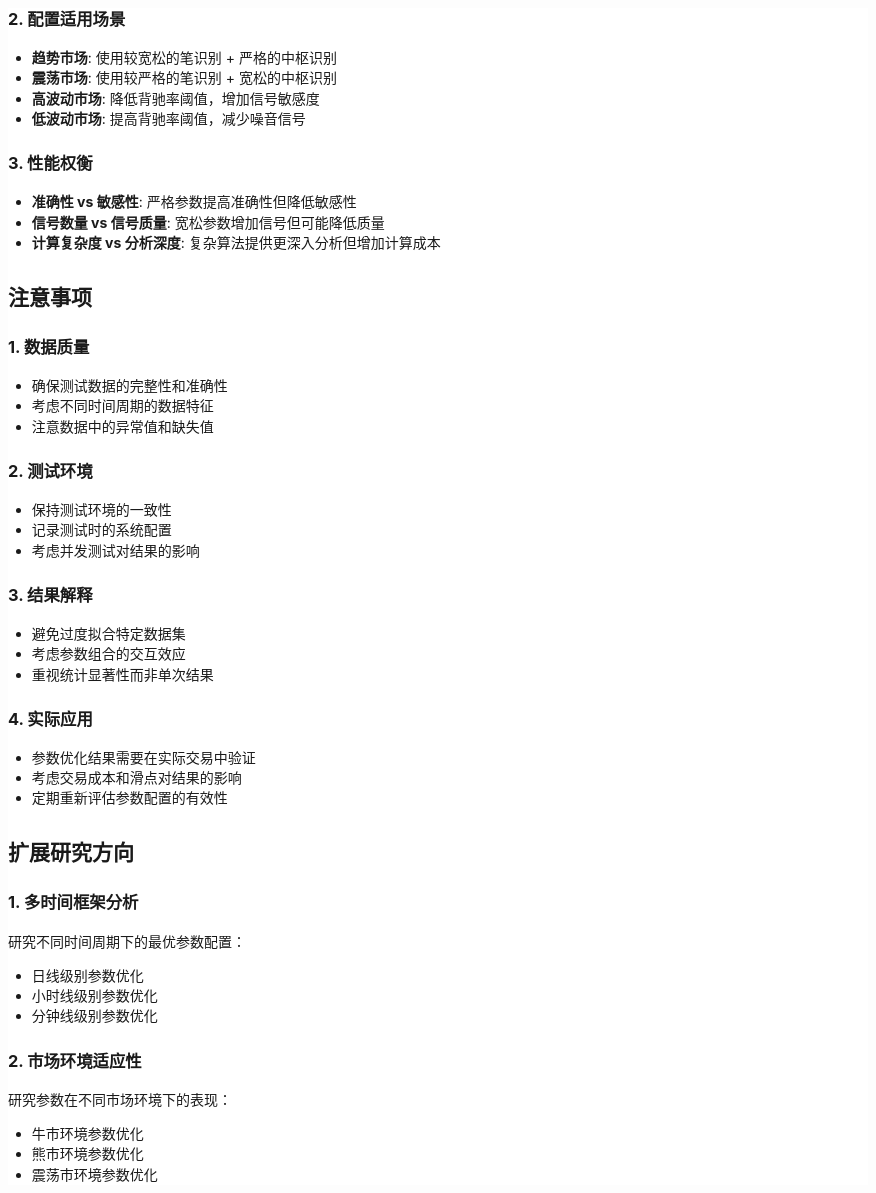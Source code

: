 ### 2. 配置适用场景

- **趋势市场**: 使用较宽松的笔识别 + 严格的中枢识别
- **震荡市场**: 使用较严格的笔识别 + 宽松的中枢识别
- **高波动市场**: 降低背驰率阈值，增加信号敏感度
- **低波动市场**: 提高背驰率阈值，减少噪音信号

### 3. 性能权衡

- **准确性 vs 敏感性**: 严格参数提高准确性但降低敏感性
- **信号数量 vs 信号质量**: 宽松参数增加信号但可能降低质量
- **计算复杂度 vs 分析深度**: 复杂算法提供更深入分析但增加计算成本

## 注意事项

### 1. 数据质量

- 确保测试数据的完整性和准确性
- 考虑不同时间周期的数据特征
- 注意数据中的异常值和缺失值

### 2. 测试环境

- 保持测试环境的一致性
- 记录测试时的系统配置
- 考虑并发测试对结果的影响

### 3. 结果解释

- 避免过度拟合特定数据集
- 考虑参数组合的交互效应
- 重视统计显著性而非单次结果

### 4. 实际应用

- 参数优化结果需要在实际交易中验证
- 考虑交易成本和滑点对结果的影响
- 定期重新评估参数配置的有效性

## 扩展研究方向

### 1. 多时间框架分析

研究不同时间周期下的最优参数配置：
- 日线级别参数优化
- 小时线级别参数优化
- 分钟线级别参数优化

### 2. 市场环境适应性

研究参数在不同市场环境下的表现：
- 牛市环境参数优化
- 熊市环境参数优化
- 震荡市环境参数优化
